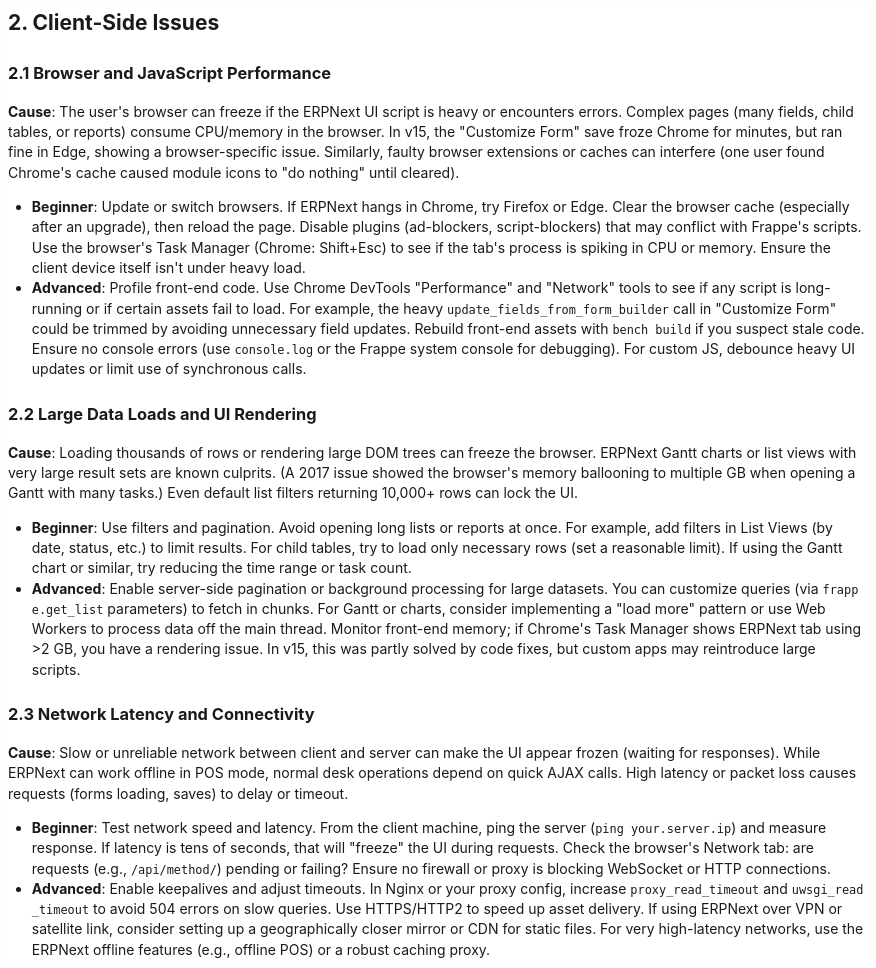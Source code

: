 ## 2. Client-Side Issues

### 2.1 Browser and JavaScript Performance

**Cause**: The user's browser can freeze if the ERPNext UI script is heavy or encounters errors. Complex pages (many fields, child tables, or reports) consume CPU/memory in the browser. In v15, the "Customize Form" save froze Chrome for minutes, but ran fine in Edge, showing a browser-specific issue. Similarly, faulty browser extensions or caches can interfere (one user found Chrome's cache caused module icons to "do nothing" until cleared).

- **Beginner**: Update or switch browsers. If ERPNext hangs in Chrome, try Firefox or Edge. Clear the browser cache (especially after an upgrade), then reload the page. Disable plugins (ad-blockers, script-blockers) that may conflict with Frappe's scripts. Use the browser's Task Manager (Chrome: Shift+Esc) to see if the tab's process is spiking in CPU or memory. Ensure the client device itself isn't under heavy load.
- **Advanced**: Profile front-end code. Use Chrome DevTools "Performance" and "Network" tools to see if any script is long-running or if certain assets fail to load. For example, the heavy `update_fields_from_form_builder` call in "Customize Form" could be trimmed by avoiding unnecessary field updates. Rebuild front-end assets with `bench build` if you suspect stale code. Ensure no console errors (use `console.log` or the Frappe system console for debugging). For custom JS, debounce heavy UI updates or limit use of synchronous calls.

### 2.2 Large Data Loads and UI Rendering

**Cause**: Loading thousands of rows or rendering large DOM trees can freeze the browser. ERPNext Gantt charts or list views with very large result sets are known culprits. (A 2017 issue showed the browser's memory ballooning to multiple GB when opening a Gantt with many tasks.) Even default list filters returning 10,000+ rows can lock the UI.

- **Beginner**: Use filters and pagination. Avoid opening long lists or reports at once. For example, add filters in List Views (by date, status, etc.) to limit results. For child tables, try to load only necessary rows (set a reasonable limit). If using the Gantt chart or similar, try reducing the time range or task count.
- **Advanced**: Enable server-side pagination or background processing for large datasets. You can customize queries (via `frappe.get_list` parameters) to fetch in chunks. For Gantt or charts, consider implementing a "load more" pattern or use Web Workers to process data off the main thread. Monitor front-end memory; if Chrome's Task Manager shows ERPNext tab using >2 GB, you have a rendering issue. In v15, this was partly solved by code fixes, but custom apps may reintroduce large scripts.

### 2.3 Network Latency and Connectivity

**Cause**: Slow or unreliable network between client and server can make the UI appear frozen (waiting for responses). While ERPNext can work offline in POS mode, normal desk operations depend on quick AJAX calls. High latency or packet loss causes requests (forms loading, saves) to delay or timeout.

- **Beginner**: Test network speed and latency. From the client machine, ping the server (`ping your.server.ip`) and measure response. If latency is tens of seconds, that will "freeze" the UI during requests. Check the browser's Network tab: are requests (e.g., `/api/method/`) pending or failing? Ensure no firewall or proxy is blocking WebSocket or HTTP connections.
- **Advanced**: Enable keepalives and adjust timeouts. In Nginx or your proxy config, increase `proxy_read_timeout` and `uwsgi_read_timeout` to avoid 504 errors on slow queries. Use HTTPS/HTTP2 to speed up asset delivery. If using ERPNext over VPN or satellite link, consider setting up a geographically closer mirror or CDN for static files. For very high-latency networks, use the ERPNext offline features (e.g., offline POS) or a robust caching proxy.
